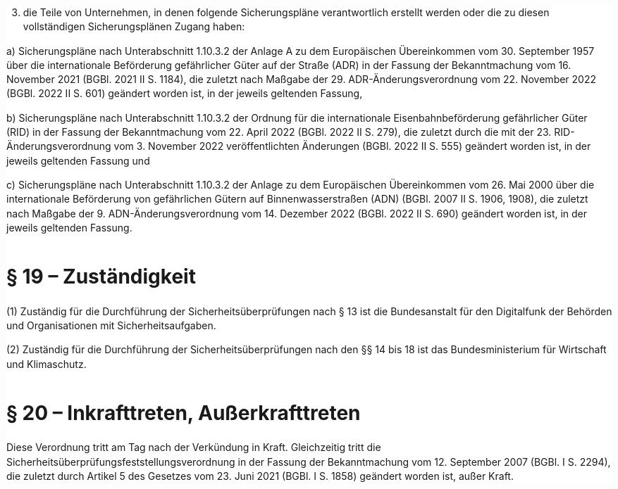 3. die Teile von Unternehmen, in denen folgende Sicherungspläne verantwortlich erstellt werden oder die zu diesen vollständigen Sicherungsplänen Zugang haben:

a) Sicherungspläne nach Unterabschnitt 1.10.3.2 der Anlage A zu dem Europäischen Übereinkommen vom 30. September 1957 über die internationale Beförderung gefährlicher Güter auf der Straße (ADR) in der Fassung der Bekanntmachung vom 16. November 2021 (BGBl. 2021 II S. 1184), die zuletzt nach Maßgabe der 29. ADR-Änderungsverordnung vom 22. November 2022 (BGBl. 2022 II S. 601) geändert worden ist, in der jeweils geltenden Fassung,

b) Sicherungspläne nach Unterabschnitt 1.10.3.2 der Ordnung für die internationale Eisenbahnbeförderung gefährlicher Güter (RID) in der Fassung der Bekanntmachung vom 22. April 2022 (BGBl. 2022 II S. 279), die zuletzt durch die mit der 23. RID-Änderungsverordnung vom 3. November 2022 veröffentlichten Änderungen (BGBl. 2022 II S. 555) geändert worden ist, in der jeweils geltenden Fassung und

c) Sicherungspläne nach Unterabschnitt 1.10.3.2 der Anlage zu dem Europäischen Übereinkommen vom 26. Mai 2000 über die internationale Beförderung von gefährlichen Gütern auf Binnenwasserstraßen (ADN) (BGBl. 2007 II S. 1906, 1908), die zuletzt nach Maßgabe der 9. ADN-Änderungsverordnung vom 14. Dezember 2022 (BGBl. 2022 II S. 690) geändert worden ist, in der jeweils geltenden Fassung.

# § 19 – Zuständigkeit

(1) Zuständig für die Durchführung der Sicherheitsüberprüfungen nach § 13 ist die Bundesanstalt für den Digitalfunk der Behörden und Organisationen mit Sicherheitsaufgaben.

(2) Zuständig für die Durchführung der Sicherheitsüberprüfungen nach den §§ 14 bis 18 ist das Bundesministerium für Wirtschaft und Klimaschutz.

# § 20 – Inkrafttreten, Außerkrafttreten

Diese Verordnung tritt am Tag nach der Verkündung in Kraft. Gleichzeitig tritt die Sicherheitsüberprüfungsfeststellungsverordnung in der Fassung der Bekanntmachung vom 12. September 2007 (BGBl. I S. 2294), die zuletzt durch Artikel 5 des Gesetzes vom 23. Juni 2021 (BGBl. I S. 1858) geändert worden ist, außer Kraft.
